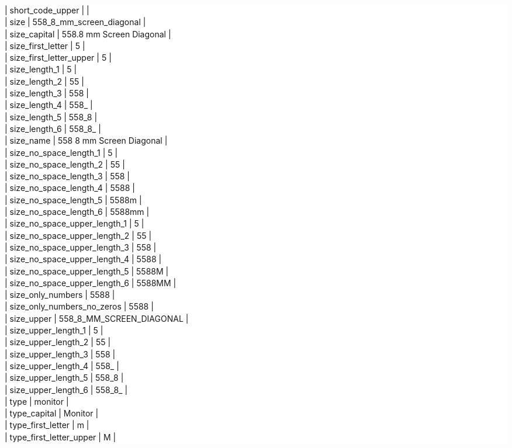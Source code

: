 | short_code_upper |  |  
| size | 558_8_mm_screen_diagonal |  
| size_capital | 558.8 mm Screen Diagonal |  
| size_first_letter | 5 |  
| size_first_letter_upper | 5 |  
| size_length_1 | 5 |  
| size_length_2 | 55 |  
| size_length_3 | 558 |  
| size_length_4 | 558_ |  
| size_length_5 | 558_8 |  
| size_length_6 | 558_8_ |  
| size_name | 558 8 mm Screen Diagonal |  
| size_no_space_length_1 | 5 |  
| size_no_space_length_2 | 55 |  
| size_no_space_length_3 | 558 |  
| size_no_space_length_4 | 5588 |  
| size_no_space_length_5 | 5588m |  
| size_no_space_length_6 | 5588mm |  
| size_no_space_upper_length_1 | 5 |  
| size_no_space_upper_length_2 | 55 |  
| size_no_space_upper_length_3 | 558 |  
| size_no_space_upper_length_4 | 5588 |  
| size_no_space_upper_length_5 | 5588M |  
| size_no_space_upper_length_6 | 5588MM |  
| size_only_numbers | 5588 |  
| size_only_numbers_no_zeros | 5588 |  
| size_upper | 558_8_MM_SCREEN_DIAGONAL |  
| size_upper_length_1 | 5 |  
| size_upper_length_2 | 55 |  
| size_upper_length_3 | 558 |  
| size_upper_length_4 | 558_ |  
| size_upper_length_5 | 558_8 |  
| size_upper_length_6 | 558_8_ |  
| type | monitor |  
| type_capital | Monitor |  
| type_first_letter | m |  
| type_first_letter_upper | M |  